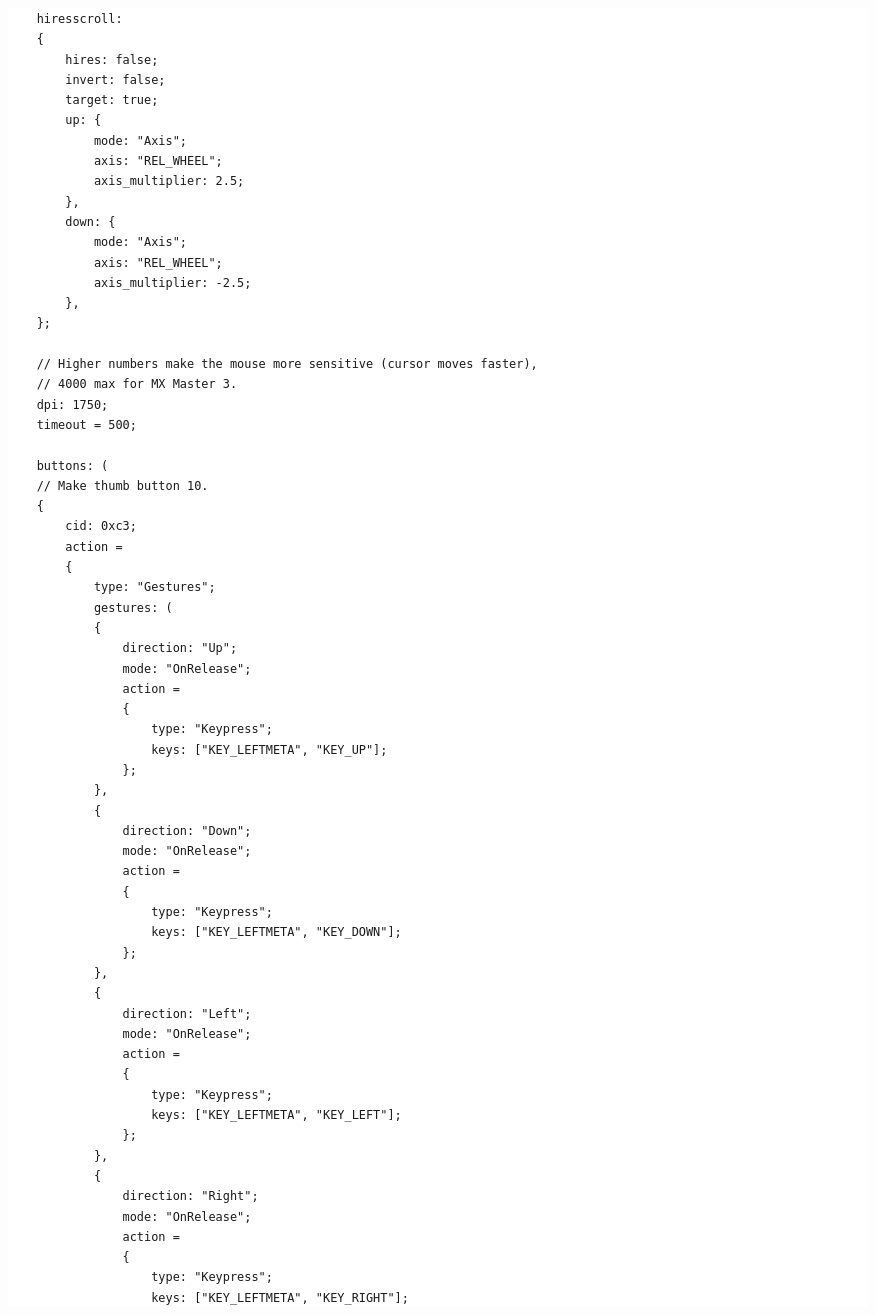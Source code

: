         hiresscroll:
        {
            hires: false;
            invert: false;
            target: true;
            up: {
                mode: "Axis";
                axis: "REL_WHEEL";
                axis_multiplier: 2.5;
            },
            down: {
                mode: "Axis";
                axis: "REL_WHEEL";
                axis_multiplier: -2.5;
            },
        };

        // Higher numbers make the mouse more sensitive (cursor moves faster),
        // 4000 max for MX Master 3.
        dpi: 1750;
        timeout = 500;

        buttons: (
        // Make thumb button 10.
        {
            cid: 0xc3;
            action =
            {
                type: "Gestures";
                gestures: (
                {
                    direction: "Up";
                    mode: "OnRelease";
                    action =
                    {
                        type: "Keypress";
                        keys: ["KEY_LEFTMETA", "KEY_UP"];
                    };
                },
                {
                    direction: "Down";
                    mode: "OnRelease";
                    action =
                    {
                        type: "Keypress";
                        keys: ["KEY_LEFTMETA", "KEY_DOWN"];
                    };
                },
                {
                    direction: "Left";
                    mode: "OnRelease";
                    action =
                    {
                        type: "Keypress";
                        keys: ["KEY_LEFTMETA", "KEY_LEFT"];
                    };
                },
                {
                    direction: "Right";
                    mode: "OnRelease";
                    action =
                    {
                        type: "Keypress";
                        keys: ["KEY_LEFTMETA", "KEY_RIGHT"];